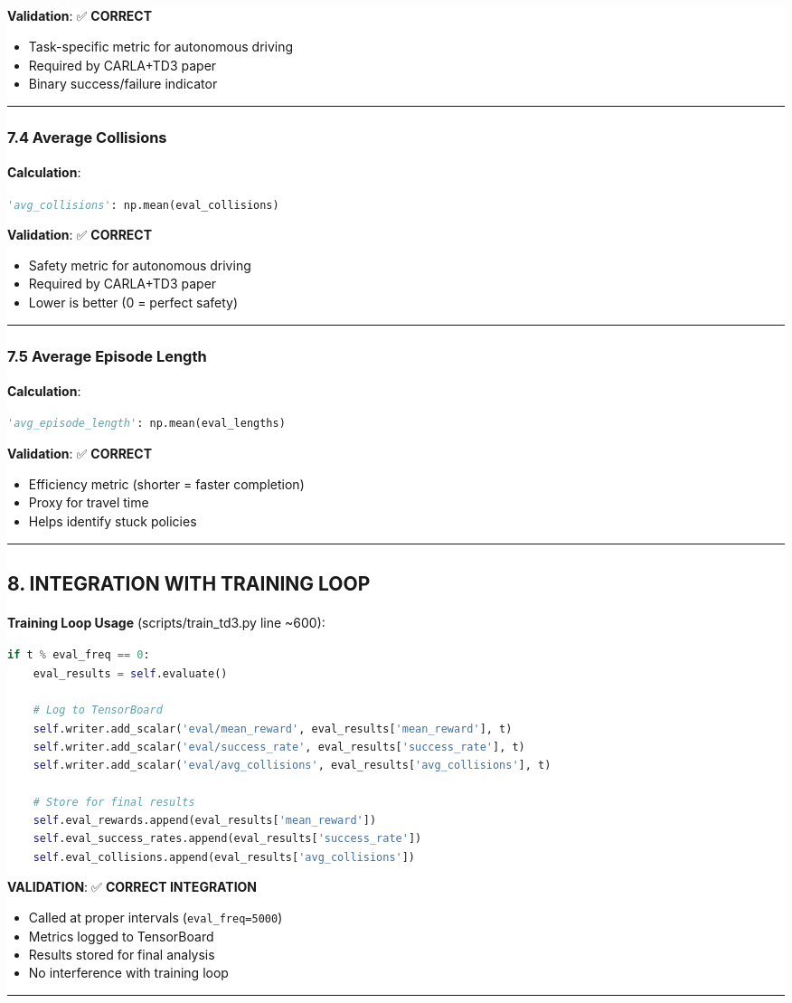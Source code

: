 **Validation**: ✅ **CORRECT**
- Task-specific metric for autonomous driving
- Required by CARLA+TD3 paper
- Binary success/failure indicator

---

### 7.4 Average Collisions

**Calculation**:
```python
'avg_collisions': np.mean(eval_collisions)
```

**Validation**: ✅ **CORRECT**
- Safety metric for autonomous driving
- Required by CARLA+TD3 paper
- Lower is better (0 = perfect safety)

---

### 7.5 Average Episode Length

**Calculation**:
```python
'avg_episode_length': np.mean(eval_lengths)
```

**Validation**: ✅ **CORRECT**
- Efficiency metric (shorter = faster completion)
- Proxy for travel time
- Helps identify stuck policies

---

## 8. INTEGRATION WITH TRAINING LOOP

**Training Loop Usage** (scripts/train_td3.py line ~600):
```python
if t % eval_freq == 0:
    eval_results = self.evaluate()
    
    # Log to TensorBoard
    self.writer.add_scalar('eval/mean_reward', eval_results['mean_reward'], t)
    self.writer.add_scalar('eval/success_rate', eval_results['success_rate'], t)
    self.writer.add_scalar('eval/avg_collisions', eval_results['avg_collisions'], t)
    
    # Store for final results
    self.eval_rewards.append(eval_results['mean_reward'])
    self.eval_success_rates.append(eval_results['success_rate'])
    self.eval_collisions.append(eval_results['avg_collisions'])
```

**VALIDATION**: ✅ **CORRECT INTEGRATION**
- Called at proper intervals (`eval_freq=5000`)
- Metrics logged to TensorBoard
- Results stored for final analysis
- No interference with training loop

---